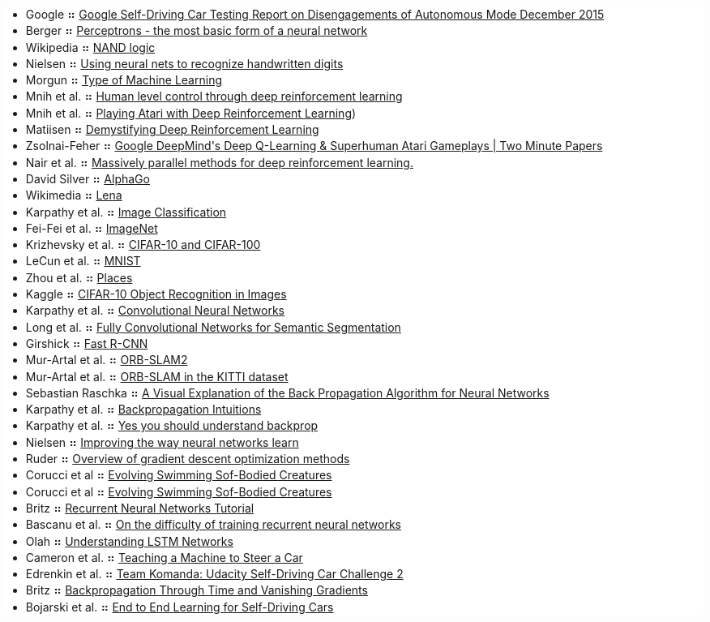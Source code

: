- Google ⠶ [Google Self-Driving Car Testing Report on Disengagements of Autonomous Mode December 2015](https://www.google.com/url?sa=t&rct=j&q=&esrc=s&source=web&cd=1&cad=rja&uact=8&ved=0ahUKEwjilaL_qLXRAhWK5SYKHVMNAX4QFggcMAA&url=https%3A%2F%2Fwww.dmv.ca.gov%2Fportal%2Fwcm%2Fconnect%2Fdff67186-70dd-4042-bc8c-d7b2a9904665%2FGoogleDisengagementReport2014-15.pdf%3FMOD%3DAJPERES&usg=AFQjCNGjWU4uawAVGbUgEpLlw0CaraL51A&sig2=bcWLPm_z8MKFsCSHNWUcFw)
- Berger ⠶ [Perceptrons - the most basic form of a neural network](https://appliedgo.net/perceptron/)
- Wikipedia ⠶ [NAND logic](https://en.wikipedia.org/wiki/NAND_logic)
- Nielsen ⠶ [Using neural nets to recognize handwritten digits](http://neuralnetworksanddeeplearning.com/chap1.html)
- Morgun ⠶ [Type of Machine Learning](http://en.proft.me/2015/12/24/types-machine-learning-algorithms/)
- Mnih et al. ⠶ [Human level control through deep reinforcement learning](http://ir.hit.edu.cn/~jguo/docs/notes/dqn-atari.pdf)
- Mnih et al. ⠶ [Playing Atari with Deep Reinforcement Learning](http://arxiv.org/pdf/1312.5602.pdf))
- Matiisen ⠶ [Demystifying Deep Reinforcement Learning](https://www.nervanasys.com/demystifying-deep-reinforcement-learning/)
- Zsolnai-Feher ⠶ [Google DeepMind's Deep Q-Learning & Superhuman Atari Gameplays | Two Minute Papers ](https://www.youtube.com/watch?v=Ih8EfvOzBOY)
- Nair et al. ⠶ [Massively parallel methods for deep reinforcement learning.](http://arxiv.org/pdf/1507.04296)
- David Silver ⠶ [AlphaGo](http://icml.cc/2016/tutorials/AlphaGo-tutorial-slides.pdf)
- Wikimedia ⠶ [Lena](https://upload.wikimedia.org/wikipedia/en/2/24/Lenna.png)
- Karpathy et al. ⠶ [Image Classification](http://cs231n.github.io/classification/)
- Fei-Fei et al. ⠶ [ImageNet](http://image-net.org/)
- Krizhevsky et al. ⠶ [CIFAR-10 and CIFAR-100](https://www.cs.toronto.edu/~kriz/cifar.html)
- LeCun et al. ⠶ [MNIST](http://yann.lecun.com/exdb/mnist/)
- Zhou et al. ⠶ [Places](http://places.csail.mit.edu/)
- Kaggle ⠶ [CIFAR-10 Object Recognition in Images](https://www.kaggle.com/c/cifar-10/leaderboard)
- Karpathy et al. ⠶ [Convolutional Neural Networks](http://cs231n.github.io/convolutional-networks/)
- Long et al. ⠶ [Fully Convolutional Networks for Semantic Segmentation](https://arxiv.org/pdf/1411.4038.pdf)
- Girshick ⠶ [Fast R-CNN](http://www.cv-foundation.org/openaccess/content_iccv_2015/papers/Girshick_Fast_R-CNN_ICCV_2015_paper.pdf)
- Mur-Artal et al. ⠶ [ORB-SLAM2](https://github.com/raulmur/ORB_SLAM2)
- Mur-Artal et al. ⠶ [ORB-SLAM in the KITTI dataset](https://www.youtube.com/watch?v=8DISRmsO2YQ)
- Sebastian Raschka ⠶ [A Visual Explanation of the Back Propagation Algorithm for Neural Networks](http://www.kdnuggets.com/2016/06/visual-explanation-backpropagation-algorithm-neural-networks.html)
- Karpathy et al. ⠶ [Backpropagation Intuitions](http://cs231n.github.io/optimization-2/)
- Karpathy et al. ⠶ [Yes you should understand backprop](https://medium.com/@karpathy/yes-you-should-understand-backprop-e2f06eab496b#.tekriru0z)
- Nielsen ⠶ [Improving the way neural networks learn](http://neuralnetworksanddeeplearning.com/chap3.html)
- Ruder ⠶ [Overview of gradient descent optimization methods](http://sebastianruder.com/optimizing-gradient-descent/index.html#gradientdescentvariants)
- Corucci et al ⠶ [Evolving Swimming Sof-Bodied Creatures](https://www.youtube.com/watch?v=4ZqdvYrZ3ro)
- Corucci et al ⠶ [Evolving Swimming Sof-Bodied Creatures](http://sssa.bioroboticsinstitute.it/sites/default/files/user_docs/2016_ALIFE_LateBreaking_SWIMMING.pdf)
- Britz ⠶ [Recurrent Neural Networks Tutorial](http://www.wildml.com/2015/09/recurrent-neural-networks-tutorial-part-1-introduction-to-rnns/)
- Bascanu et al. ⠶ [On the difficulty of training recurrent neural networks](http://www.jmlr.org/proceedings/papers/v28/pascanu13.pdf)
- Olah ⠶ [Understanding LSTM Networks](http://colah.github.io/posts/2015-08-Understanding-LSTMs/)
- Cameron et al. ⠶ [Teaching a Machine to Steer a Car](https://medium.com/udacity/teaching-a-machine-to-steer-a-car-d73217f2492c#.xm8d85nra)
- Edrenkin et al. ⠶ [Team Komanda: Udacity Self-Driving Car Challenge 2](https://github.com/udacity/self-driving-car/blob/master/steering-models/community-models/komanda/solution-komanda.ipynb)
- Britz ⠶ [Backpropagation Through Time and Vanishing Gradients](http://www.wildml.com/2015/10/recurrent-neural-networks-tutorial-part-3-backpropagation-through-time-and-vanishing-gradients/)
- Bojarski et al. ⠶ [End to End Learning for Self-Driving Cars](https://arxiv.org/pdf/1604.07316v1)
